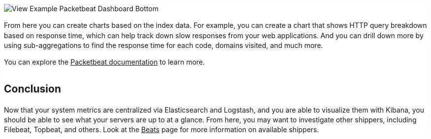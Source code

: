 ![View Example Packetbeat Dashboard Bottom](https://raw.githubusercontent.com/opendocs-md/do-tutorials-images/master/img/packetbeat_elk_centos7/UVh2GIH.png)

From here you can create charts based on the index data. For example, you can create a chart that shows HTTP query breakdown based on response time, which can help track down slow responses from your web applications. And you can drill down more by using sub-aggregations to find the response time for each code, domains visited, and much more.

You can explore the [Packetbeat documentation](https://www.elastic.co/guide/en/beats/packetbeat/current/visualizing-data-packetbeat.html) to learn more.

## Conclusion

Now that your system metrics are centralized via Elasticsearch and Logstash, and you are able to visualize them with Kibana, you should be able to see what your servers are up to at a glance. From here, you may want to investigate other shippers, including Filebeat, Topbeat, and others. Look at the [Beats](https://www.elastic.co/products/beats) page for more information on available shippers.
